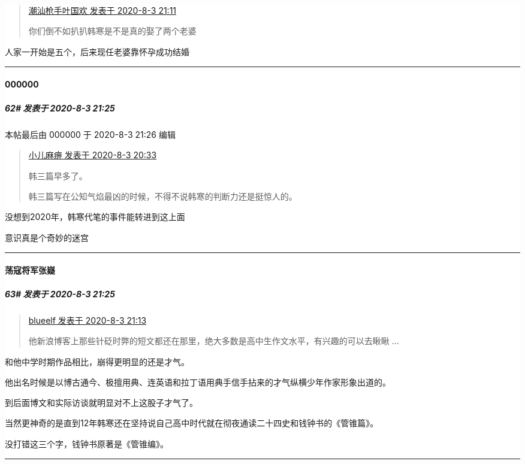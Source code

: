 
<blockquote><a href="httphttps://bbs.saraba1st.com/2b/forum.php?mod=redirect&amp;goto=findpost&amp;pid=48308157&amp;ptid=1952939" target="_blank">潮汕枪手叶国欢 发表于 2020-8-3 21:11</a>

你们倒不如扒扒韩寒是不是真的娶了两个老婆</blockquote>
人家一开始是五个，后来现任老婆靠怀孕成功结婚







-----

####  000000  
##### 62#       发表于 2020-8-3 21:25



 本帖最后由 000000 于 2020-8-3 21:26 编辑 
<blockquote><a href="httphttps://bbs.saraba1st.com/2b/forum.php?mod=redirect&amp;goto=findpost&amp;pid=48307643&amp;ptid=1952939" target="_blank">小儿麻痹 发表于 2020-8-3 20:33</a>

韩三篇早多了。


韩三篇写在公知气焰最凶的时候，不得不说韩寒的判断力还是挺惊人的。</blockquote>
没想到2020年，韩寒代笔的事件能转进到这上面


意识真是个奇妙的迷宫







-----

####  荡寇将军张嶷  
##### 63#       发表于 2020-8-3 21:25



<blockquote><a href="httphttps://bbs.saraba1st.com/2b/forum.php?mod=redirect&amp;goto=findpost&amp;pid=48308185&amp;ptid=1952939" target="_blank">blueelf 发表于 2020-8-3 21:13</a>

他新浪博客上那些针砭时弊的短文都还在那里，绝大多数是高中生作文水平，有兴趣的可以去瞅瞅 ...</blockquote>
和他中学时期作品相比，崩得更明显的还是才气。

他出名时候是以博古通今、极擅用典、连英语和拉丁语用典手信手拈来的才气纵横少年作家形象出道的。

到后面博文和实际访谈就明显对不上这股子才气了。


当然更神奇的是直到12年韩寒还在坚持说自己高中时代就在彻夜通读二十四史和钱钟书的《管锥篇》。

没打错这三个字，钱钟书原著是《管锥编》。







-----
